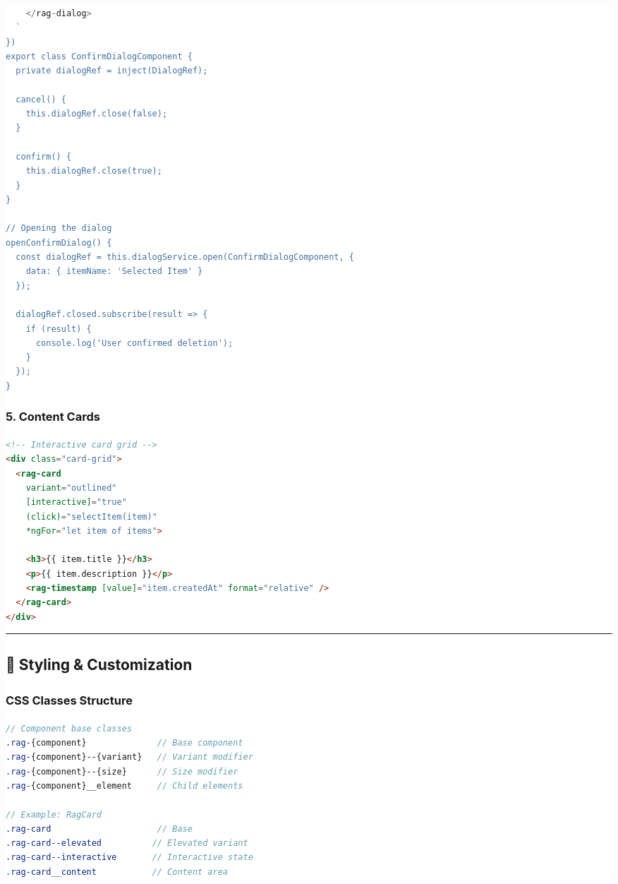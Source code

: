 ```typescript
    </rag-dialog>
  `
})
export class ConfirmDialogComponent {
  private dialogRef = inject(DialogRef);
  
  cancel() {
    this.dialogRef.close(false);
  }
  
  confirm() {
    this.dialogRef.close(true);
  }
}

// Opening the dialog
openConfirmDialog() {
  const dialogRef = this.dialogService.open(ConfirmDialogComponent, {
    data: { itemName: 'Selected Item' }
  });
  
  dialogRef.closed.subscribe(result => {
    if (result) {
      console.log('User confirmed deletion');
    }
  });
}
```

### 5. Content Cards
```html
<!-- Interactive card grid -->
<div class="card-grid">
  <rag-card 
    variant="outlined" 
    [interactive]="true"
    (click)="selectItem(item)"
    *ngFor="let item of items">
    
    <h3>{{ item.title }}</h3>
    <p>{{ item.description }}</p>
    <rag-timestamp [value]="item.createdAt" format="relative" />
  </rag-card>
</div>
```

---

## 🎨 Styling & Customization

### CSS Classes Structure
```scss
// Component base classes
.rag-{component}              // Base component
.rag-{component}--{variant}   // Variant modifier  
.rag-{component}--{size}      // Size modifier
.rag-{component}__element     // Child elements

// Example: RagCard
.rag-card                     // Base
.rag-card--elevated          // Elevated variant
.rag-card--interactive       // Interactive state
.rag-card__content           // Content area
```